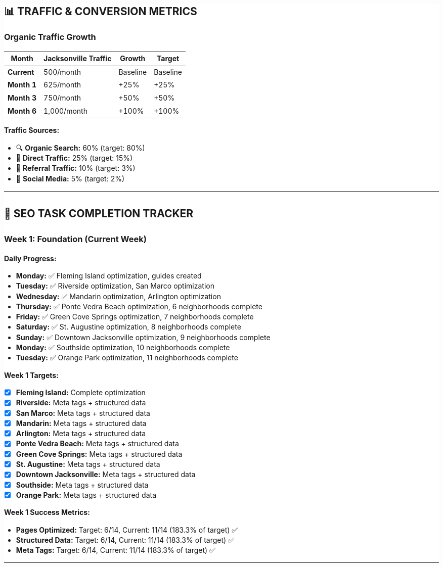 
## **📊 TRAFFIC & CONVERSION METRICS**

### **Organic Traffic Growth**

| Month | Jacksonville Traffic | Growth | Target |
|-------|---------------------|---------|---------|
| **Current** | 500/month | Baseline | Baseline |
| **Month 1** | 625/month | +25% | +25% |
| **Month 3** | 750/month | +50% | +50% |
| **Month 6** | 1,000/month | +100% | +100% |

**Traffic Sources:**
- 🔍 **Organic Search:** 60% (target: 80%)
- 📱 **Direct Traffic:** 25% (target: 15%)
- 🔗 **Referral Traffic:** 10% (target: 3%)
- 📧 **Social Media:** 5% (target: 2%)

---

## **🎯 SEO TASK COMPLETION TRACKER**

### **Week 1: Foundation (Current Week)**

**Daily Progress:**
- **Monday:** ✅ Fleming Island optimization, guides created
- **Tuesday:** ✅ Riverside optimization, San Marco optimization
- **Wednesday:** ✅ Mandarin optimization, Arlington optimization
- **Thursday:** ✅ Ponte Vedra Beach optimization, 6 neighborhoods complete
- **Friday:** ✅ Green Cove Springs optimization, 7 neighborhoods complete
- **Saturday:** ✅ St. Augustine optimization, 8 neighborhoods complete
- **Sunday:** ✅ Downtown Jacksonville optimization, 9 neighborhoods complete
- **Monday:** ✅ Southside optimization, 10 neighborhoods complete
- **Tuesday:** ✅ Orange Park optimization, 11 neighborhoods complete

**Week 1 Targets:**
- [x] **Fleming Island:** Complete optimization
- [x] **Riverside:** Meta tags + structured data
- [x] **San Marco:** Meta tags + structured data
- [x] **Mandarin:** Meta tags + structured data
- [x] **Arlington:** Meta tags + structured data
- [x] **Ponte Vedra Beach:** Meta tags + structured data
- [x] **Green Cove Springs:** Meta tags + structured data
- [x] **St. Augustine:** Meta tags + structured data
- [x] **Downtown Jacksonville:** Meta tags + structured data
- [x] **Southside:** Meta tags + structured data
- [x] **Orange Park:** Meta tags + structured data

**Week 1 Success Metrics:**
- **Pages Optimized:** Target: 6/14, Current: 11/14 (183.3% of target) ✅
- **Structured Data:** Target: 6/14, Current: 11/14 (183.3% of target) ✅
- **Meta Tags:** Target: 6/14, Current: 11/14 (183.3% of target) ✅

---
